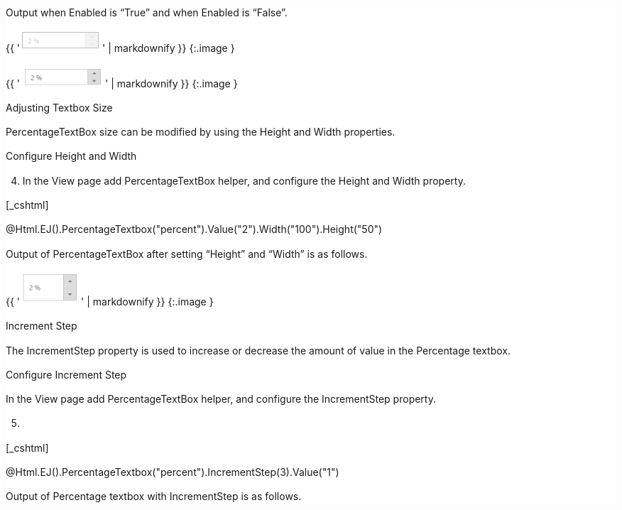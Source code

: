 Output when Enabled is “True” and when Enabled is “False”.



{{ '![](Behavior-Settings_images/Behavior-Settings_img5.png)' | markdownify }}
{:.image }




{{ '![](Behavior-Settings_images/Behavior-Settings_img6.png)' | markdownify }}
{:.image }


Adjusting Textbox Size

PercentageTextBox size can be modified by using the Height and Width properties. 

Configure Height and Width 

4. In the View page add PercentageTextBox helper, and configure the Height and Width property.





[_cshtml]

@Html.EJ().PercentageTextbox("percent").Value("2").Width("100").Height("50")





Output of PercentageTextBox after setting “Height” and “Width” is as follows.



{{ '![](Behavior-Settings_images/Behavior-Settings_img7.png)' | markdownify }}
{:.image }


Increment Step

The IncrementStep property is used to increase or decrease the amount of value in the Percentage textbox. 

Configure Increment Step

In the View page add PercentageTextBox helper, and configure the IncrementStep property.

5. 

[_cshtml]

@Html.EJ().PercentageTextbox("percent").IncrementStep(3).Value("1")



Output of Percentage textbox with IncrementStep is as follows.
